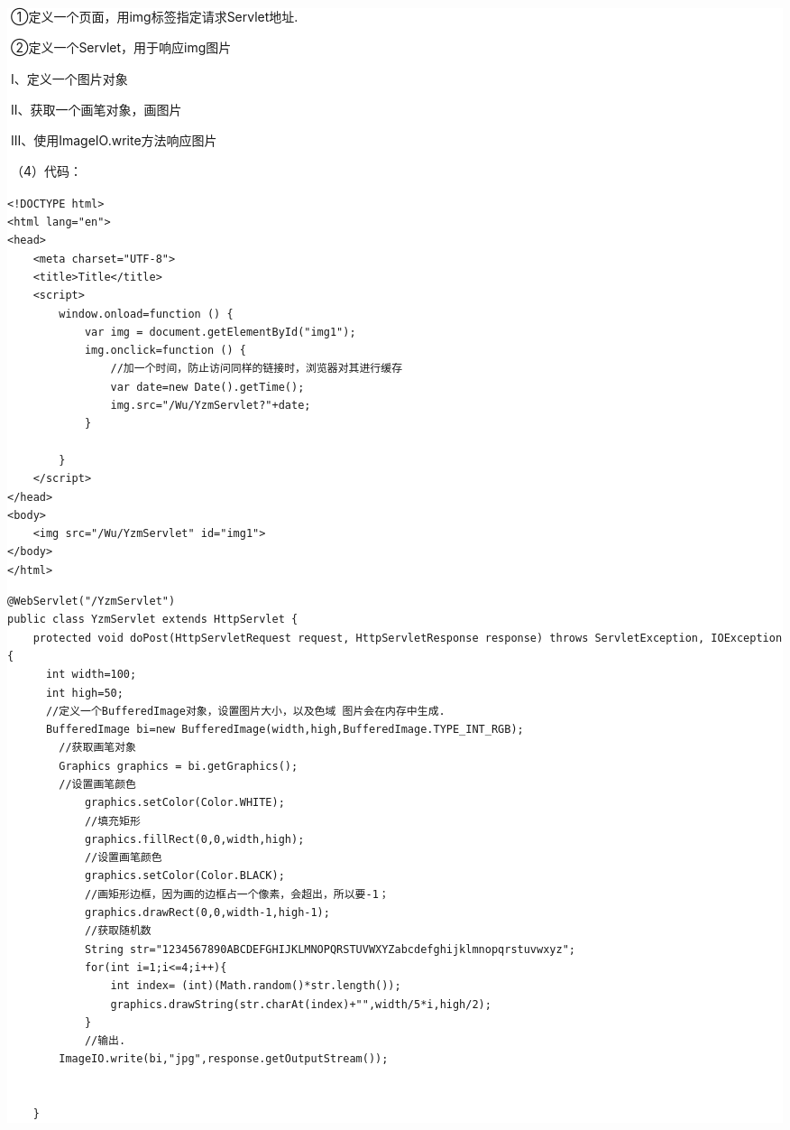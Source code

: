 ​						①定义一个页面，用img标签指定请求Servlet地址.

​						②定义一个Servlet，用于响应img图片

​								 I、定义一个图片对象

​							 	II、获取一个画笔对象，画图片

​								 III、使用ImageIO.write方法响应图片

​				（4）代码：

```
<!DOCTYPE html>
<html lang="en">
<head>
    <meta charset="UTF-8">
    <title>Title</title>
    <script>
        window.onload=function () {
            var img = document.getElementById("img1");
            img.onclick=function () {
                //加一个时间，防止访问同样的链接时，浏览器对其进行缓存
                var date=new Date().getTime();
                img.src="/Wu/YzmServlet?"+date;
            }

        }
    </script>
</head>
<body>
    <img src="/Wu/YzmServlet" id="img1">
</body>
</html>
```



```
@WebServlet("/YzmServlet")
public class YzmServlet extends HttpServlet {
    protected void doPost(HttpServletRequest request, HttpServletResponse response) throws ServletException, IOException {
      int width=100;
      int high=50;
      //定义一个BufferedImage对象，设置图片大小，以及色域 图片会在内存中生成.
      BufferedImage bi=new BufferedImage(width,high,BufferedImage.TYPE_INT_RGB);
        //获取画笔对象
        Graphics graphics = bi.getGraphics();
        //设置画笔颜色
            graphics.setColor(Color.WHITE);
            //填充矩形
            graphics.fillRect(0,0,width,high);
            //设置画笔颜色
            graphics.setColor(Color.BLACK);
            //画矩形边框，因为画的边框占一个像素，会超出，所以要-1；
            graphics.drawRect(0,0,width-1,high-1);
            //获取随机数
            String str="1234567890ABCDEFGHIJKLMNOPQRSTUVWXYZabcdefghijklmnopqrstuvwxyz";
            for(int i=1;i<=4;i++){
                int index= (int)(Math.random()*str.length());
                graphics.drawString(str.charAt(index)+"",width/5*i,high/2);
            }
            //输出.
        ImageIO.write(bi,"jpg",response.getOutputStream());


    }
```